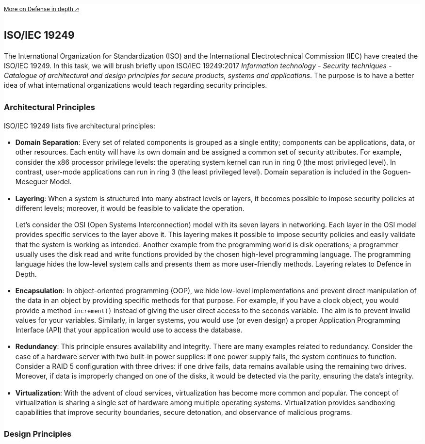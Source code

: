 <small>[More on Defense in depth ↗](https://www.fortinet.com/resources/cyberglossary/defense-in-depth)</small>

## ISO/IEC 19249

The International Organization for Standardization (ISO) and the International Electrotechnical Commission (IEC) have created the ISO/IEC 19249. In this task, we will brush briefly upon ISO/IEC 19249:2017 _Information technology - Security techniques - Catalogue of architectural and design principles for secure products, systems and applications_. The purpose is to have a better idea of what international organizations would teach regarding security principles.

### Architectural Principles

ISO/IEC 19249 lists five architectural principles:

- **Domain Separation**: Every set of related components is grouped as a single entity; components can be applications, data, or other resources. Each entity will have its own domain and be assigned a common set of security attributes. For example, consider the x86 processor privilege levels: the operating system kernel can run in ring 0 (the most privileged level). In contrast, user-mode applications can run in ring 3 (the least privileged level). Domain separation is included in the Goguen-Meseguer Model.

- **Layering**: When a system is structured into many abstract levels or layers, it becomes possible to impose security policies at different levels; moreover, it would be feasible to validate the operation.

  Let’s consider the OSI (Open Systems Interconnection) model with its seven layers in networking. Each layer in the OSI model provides specific services to the layer above it. This layering makes it possible to impose security policies and easily validate that the system is working as intended. Another example from the programming world is disk operations; a programmer usually uses the disk read and write functions provided by the chosen high-level programming language. The programming language hides the low-level system calls and presents them as more user-friendly methods. Layering relates to Defence in Depth.

- **Encapsulation**: In object-oriented programming (OOP), we hide low-level implementations and prevent direct manipulation of the data in an object by providing specific methods for that purpose. For example, if you have a clock object, you would provide a method `increment()` instead of giving the user direct access to the seconds variable. The aim is to prevent invalid values for your variables. Similarly, in larger systems, you would use (or even design) a proper Application Programming Interface (API) that your application would use to access the database.

- **Redundancy**: This principle ensures availability and integrity. There are many examples related to redundancy. Consider the case of a hardware server with two built-in power supplies: if one power supply fails, the system continues to function. Consider a RAID 5 configuration with three drives: if one drive fails, data remains available using the remaining two drives. Moreover, if data is improperly changed on one of the disks, it would be detected via the parity, ensuring the data’s integrity.

- **Virtualization**: With the advent of cloud services, virtualization has become more common and popular. The concept of virtualization is sharing a single set of hardware among multiple operating systems. Virtualization provides sandboxing capabilities that improve security boundaries, secure detonation, and observance of malicious programs.

### Design Principles
